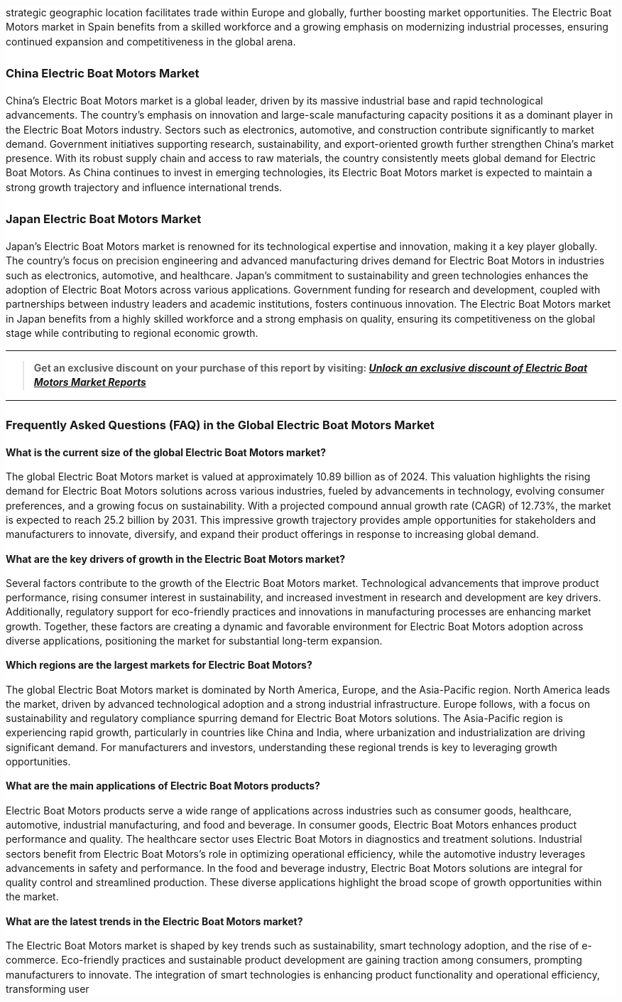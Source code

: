 strategic geographic location facilitates trade within Europe and globally, further boosting market opportunities. The Electric Boat Motors market in Spain benefits from a skilled workforce and a growing emphasis on modernizing industrial processes, ensuring continued expansion and competitiveness in the global arena.</p><h3>China Electric Boat Motors Market</h3><p>China&rsquo;s Electric Boat Motors market is a global leader, driven by its massive industrial base and rapid technological advancements. The country&rsquo;s emphasis on innovation and large-scale manufacturing capacity positions it as a dominant player in the Electric Boat Motors industry. Sectors such as electronics, automotive, and construction contribute significantly to market demand. Government initiatives supporting research, sustainability, and export-oriented growth further strengthen China&rsquo;s market presence. With its robust supply chain and access to raw materials, the country consistently meets global demand for Electric Boat Motors. As China continues to invest in emerging technologies, its Electric Boat Motors market is expected to maintain a strong growth trajectory and influence international trends.</p><h3>Japan Electric Boat Motors Market</h3><p>Japan&rsquo;s Electric Boat Motors market is renowned for its technological expertise and innovation, making it a key player globally. The country&rsquo;s focus on precision engineering and advanced manufacturing drives demand for Electric Boat Motors in industries such as electronics, automotive, and healthcare. Japan&rsquo;s commitment to sustainability and green technologies enhances the adoption of Electric Boat Motors across various applications. Government funding for research and development, coupled with partnerships between industry leaders and academic institutions, fosters continuous innovation. The Electric Boat Motors market in Japan benefits from a highly skilled workforce and a strong emphasis on quality, ensuring its competitiveness on the global stage while contributing to regional economic growth.</p><hr /><blockquote><p><strong>Get an exclusive discount on your purchase of this report by visiting: <em><a href="://marketresearchpulse.com/ask-for-discount/49550?utm_source=Github&amp;utm_medium=023">Unlock an exclusive discount of Electric Boat Motors Market Reports</a></em>&nbsp;</strong></p></blockquote><hr /><h3>Frequently Asked Questions (FAQ) in the Global Electric Boat Motors Market</h3><p><strong>What is the current size of the global Electric Boat Motors market?</strong></p><p>The global Electric Boat Motors market is valued at approximately 10.89 billion as of 2024. This valuation highlights the rising demand for Electric Boat Motors solutions across various industries, fueled by advancements in technology, evolving consumer preferences, and a growing focus on sustainability. With a projected compound annual growth rate (CAGR) of 12.73%, the market is expected to reach 25.2 billion by 2031. This impressive growth trajectory provides ample opportunities for stakeholders and manufacturers to innovate, diversify, and expand their product offerings in response to increasing global demand.</p><p><strong>What are the key drivers of growth in the Electric Boat Motors market?</strong></p><p>Several factors contribute to the growth of the Electric Boat Motors market. Technological advancements that improve product performance, rising consumer interest in sustainability, and increased investment in research and development are key drivers. Additionally, regulatory support for eco-friendly practices and innovations in manufacturing processes are enhancing market growth. Together, these factors are creating a dynamic and favorable environment for Electric Boat Motors adoption across diverse applications, positioning the market for substantial long-term expansion.</p><p><strong>Which regions are the largest markets for Electric Boat Motors?</strong></p><p>The global Electric Boat Motors market is dominated by North America, Europe, and the Asia-Pacific region. North America leads the market, driven by advanced technological adoption and a strong industrial infrastructure. Europe follows, with a focus on sustainability and regulatory compliance spurring demand for Electric Boat Motors solutions. The Asia-Pacific region is experiencing rapid growth, particularly in countries like China and India, where urbanization and industrialization are driving significant demand. For manufacturers and investors, understanding these regional trends is key to leveraging growth opportunities.</p><p><strong>What are the main applications of Electric Boat Motors products?</strong></p><p>Electric Boat Motors products serve a wide range of applications across industries such as consumer goods, healthcare, automotive, industrial manufacturing, and food and beverage. In consumer goods, Electric Boat Motors enhances product performance and quality. The healthcare sector uses Electric Boat Motors in diagnostics and treatment solutions. Industrial sectors benefit from Electric Boat Motors&rsquo;s role in optimizing operational efficiency, while the automotive industry leverages advancements in safety and performance. In the food and beverage industry, Electric Boat Motors solutions are integral for quality control and streamlined production. These diverse applications highlight the broad scope of growth opportunities within the market.</p><p><strong>What are the latest trends in the Electric Boat Motors market?</strong></p><p>The Electric Boat Motors market is shaped by key trends such as sustainability, smart technology adoption, and the rise of e-commerce. Eco-friendly practices and sustainable product development are gaining traction among consumers, prompting manufacturers to innovate. The integration of smart technologies is enhancing product functionality and operational efficiency, transforming user